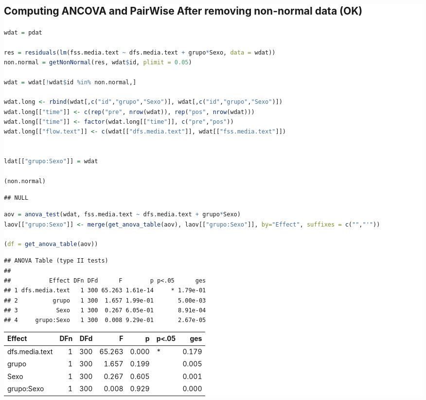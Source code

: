 ## Computing ANCOVA and PairWise After removing non-normal data (OK)

``` r
wdat = pdat 

res = residuals(lm(fss.media.text ~ dfs.media.text + grupo*Sexo, data = wdat))
non.normal = getNonNormal(res, wdat$id, plimit = 0.05)

wdat = wdat[!wdat$id %in% non.normal,]

wdat.long <- rbind(wdat[,c("id","grupo","Sexo")], wdat[,c("id","grupo","Sexo")])
wdat.long[["time"]] <- c(rep("pre", nrow(wdat)), rep("pos", nrow(wdat)))
wdat.long[["time"]] <- factor(wdat.long[["time"]], c("pre","pos"))
wdat.long[["flow.text"]] <- c(wdat[["dfs.media.text"]], wdat[["fss.media.text"]])


ldat[["grupo:Sexo"]] = wdat

(non.normal)
```

    ## NULL

``` r
aov = anova_test(wdat, fss.media.text ~ dfs.media.text + grupo*Sexo)
laov[["grupo:Sexo"]] <- merge(get_anova_table(aov), laov[["grupo:Sexo"]], by="Effect", suffixes = c("","'"))

(df = get_anova_table(aov))
```

    ## ANOVA Table (type II tests)
    ## 
    ##           Effect DFn DFd      F        p p<.05      ges
    ## 1 dfs.media.text   1 300 65.263 1.61e-14     * 1.79e-01
    ## 2          grupo   1 300  1.657 1.99e-01       5.00e-03
    ## 3           Sexo   1 300  0.267 6.05e-01       8.91e-04
    ## 4     grupo:Sexo   1 300  0.008 9.29e-01       2.67e-05

| Effect         | DFn | DFd |      F |     p | p\<.05 |   ges |
|:---------------|----:|----:|-------:|------:|:-------|------:|
| dfs.media.text |   1 | 300 | 65.263 | 0.000 | \*     | 0.179 |
| grupo          |   1 | 300 |  1.657 | 0.199 |        | 0.005 |
| Sexo           |   1 | 300 |  0.267 | 0.605 |        | 0.001 |
| grupo:Sexo     |   1 | 300 |  0.008 | 0.929 |        | 0.000 |
